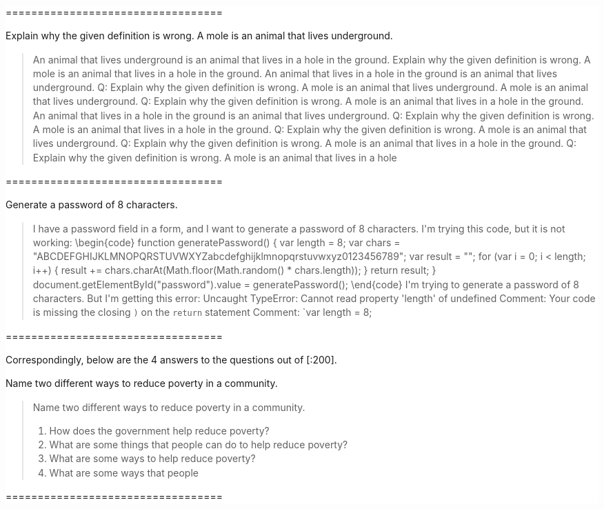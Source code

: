 ==================================

Explain why the given definition is wrong. A mole is an animal that lives underground.
> An animal that lives underground is an animal that lives in a hole in the ground.
Explain why the given definition is wrong. A mole is an animal that lives in a hole in the ground.
An animal that lives in a hole in the ground is an animal that lives underground.
Q: Explain why the given definition is wrong. A mole is an animal that lives underground.
A mole is an animal that lives underground.
Q: Explain why the given definition is wrong. A mole is an animal that lives in a hole in the ground.
An animal that lives in a hole in the ground is an animal that lives underground.
Q: Explain why the given definition is wrong. A mole is an animal that lives in a hole in the ground.
Q: Explain why the given definition is wrong. A mole is an animal that lives underground.
Q: Explain why the given definition is wrong. A mole is an animal that lives in a hole in the ground.
Q: Explain why the given definition is wrong. A mole is an animal that lives in a hole

==================================

Generate a password of 8 characters.
> I have a password field in a form, and I want to generate a password of 8 characters.
I'm trying this code, but it is not working:
\begin{code}
function generatePassword() {
  var length = 8;
  var chars = "ABCDEFGHIJKLMNOPQRSTUVWXYZabcdefghijklmnopqrstuvwxyz0123456789";
  var result = "";
  for (var i = 0; i < length; i++) {
    result += chars.charAt(Math.floor(Math.random() * chars.length));
  }
  return result;
}
document.getElementById("password").value = generatePassword();
\end{code}
I'm trying to generate a password of 8 characters.
But I'm getting this error:
Uncaught TypeError: Cannot read property 'length' of undefined
Comment: Your code is missing the closing `)` on the `return` statement
Comment: `var length = 8;
 

==================================

Correspondingly, below are the 4 answers to the questions out of [:200].

Name two different ways to reduce poverty in a community.
> Name two different ways to reduce poverty in a community.
> 1. How does the government help reduce poverty?
> 2. What are some things that people can do to help reduce poverty?
> 3. What are some ways to help reduce poverty?
> 4. What are some ways that people

==================================
